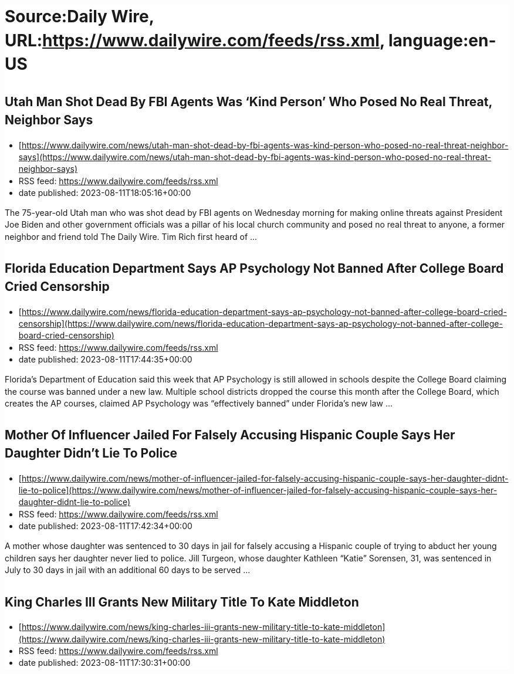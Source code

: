 # Source:Daily Wire, URL:https://www.dailywire.com/feeds/rss.xml, language:en-US

## Utah Man Shot Dead By FBI Agents Was ‘Kind Person’ Who Posed No Real Threat, Neighbor Says
 - [https://www.dailywire.com/news/utah-man-shot-dead-by-fbi-agents-was-kind-person-who-posed-no-real-threat-neighbor-says](https://www.dailywire.com/news/utah-man-shot-dead-by-fbi-agents-was-kind-person-who-posed-no-real-threat-neighbor-says)
 - RSS feed: https://www.dailywire.com/feeds/rss.xml
 - date published: 2023-08-11T18:05:16+00:00

The 75-year-old Utah man who was shot dead by FBI agents on Wednesday morning for making online threats against President Joe Biden and other government officials was a pillar of his local church community and posed no real threat to anyone, a former neighbor and friend told The Daily Wire. Tim Rich first heard of ...

## Florida Education Department Says AP Psychology Not Banned After College Board Cried Censorship
 - [https://www.dailywire.com/news/florida-education-department-says-ap-psychology-not-banned-after-college-board-cried-censorship](https://www.dailywire.com/news/florida-education-department-says-ap-psychology-not-banned-after-college-board-cried-censorship)
 - RSS feed: https://www.dailywire.com/feeds/rss.xml
 - date published: 2023-08-11T17:44:35+00:00

Florida&#8217;s Department of Education said this week that AP Psychology is still allowed in schools despite the College Board claiming the course was banned under a new law. Multiple school districts dropped the course this month after the College Board, which creates the AP courses, claimed AP Psychology was &#8220;effectively banned&#8221; under Florida&#8217;s new law ...

## Mother Of Influencer Jailed For Falsely Accusing Hispanic Couple Says Her Daughter Didn’t Lie To Police
 - [https://www.dailywire.com/news/mother-of-influencer-jailed-for-falsely-accusing-hispanic-couple-says-her-daughter-didnt-lie-to-police](https://www.dailywire.com/news/mother-of-influencer-jailed-for-falsely-accusing-hispanic-couple-says-her-daughter-didnt-lie-to-police)
 - RSS feed: https://www.dailywire.com/feeds/rss.xml
 - date published: 2023-08-11T17:42:34+00:00

A mother whose daughter was sentenced to 30 days in jail for falsely accusing a Hispanic couple of trying to abduct her young children says her daughter never lied to police. Jill Turgeon, whose daughter Kathleen “Katie” Sorensen, 31, was sentenced in July to 30 days in jail with an additional 60 days to be served ...

## King Charles III Grants New Military Title To Kate Middleton
 - [https://www.dailywire.com/news/king-charles-iii-grants-new-military-title-to-kate-middleton](https://www.dailywire.com/news/king-charles-iii-grants-new-military-title-to-kate-middleton)
 - RSS feed: https://www.dailywire.com/feeds/rss.xml
 - date published: 2023-08-11T17:30:31+00:00

